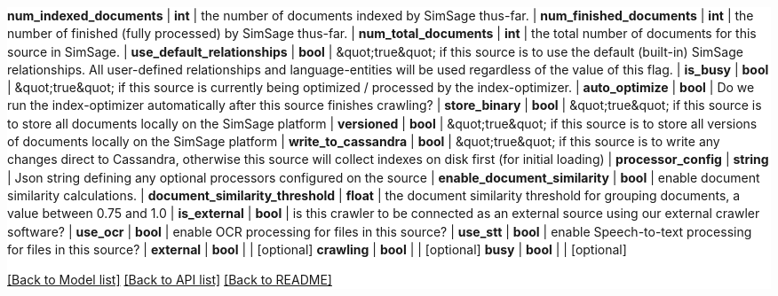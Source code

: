 **num_indexed_documents** | **int** | the number of documents indexed by SimSage thus-far. |
**num_finished_documents** | **int** | the number of finished (fully processed) by SimSage thus-far. |
**num_total_documents** | **int** | the total number of documents for this source in SimSage. |
**use_default_relationships** | **bool** | \&quot;true\&quot; if this source is to use the default (built-in) SimSage relationships.  All user-defined relationships and language-entities will be used regardless of the value of this flag. |
**is_busy** | **bool** | \&quot;true\&quot; if this source is currently being optimized / processed by the index-optimizer. |
**auto_optimize** | **bool** | Do we run the index-optimizer automatically after this source finishes crawling? |
**store_binary** | **bool** | \&quot;true\&quot; if this source is to store all documents locally on the SimSage platform |
**versioned** | **bool** | \&quot;true\&quot; if this source is to store all versions of documents locally on the SimSage platform |
**write_to_cassandra** | **bool** | \&quot;true\&quot; if this source is to write any changes direct to Cassandra, otherwise this source will collect indexes on disk first (for initial loading) |
**processor_config** | **string** | Json string defining any optional processors configured on the source |
**enable_document_similarity** | **bool** | enable document similarity calculations. |
**document_similarity_threshold** | **float** | the document similarity threshold for grouping documents, a value between 0.75 and 1.0 |
**is_external** | **bool** | is this crawler to be connected as an external source using our external crawler software? |
**use_ocr** | **bool** | enable OCR processing for files in this source? |
**use_stt** | **bool** | enable Speech-to-text processing for files in this source? |
**external** | **bool** |  | [optional]
**crawling** | **bool** |  | [optional]
**busy** | **bool** |  | [optional]

[[Back to Model list]](../../README.md#models) [[Back to API list]](../../README.md#endpoints) [[Back to README]](../../README.md)
